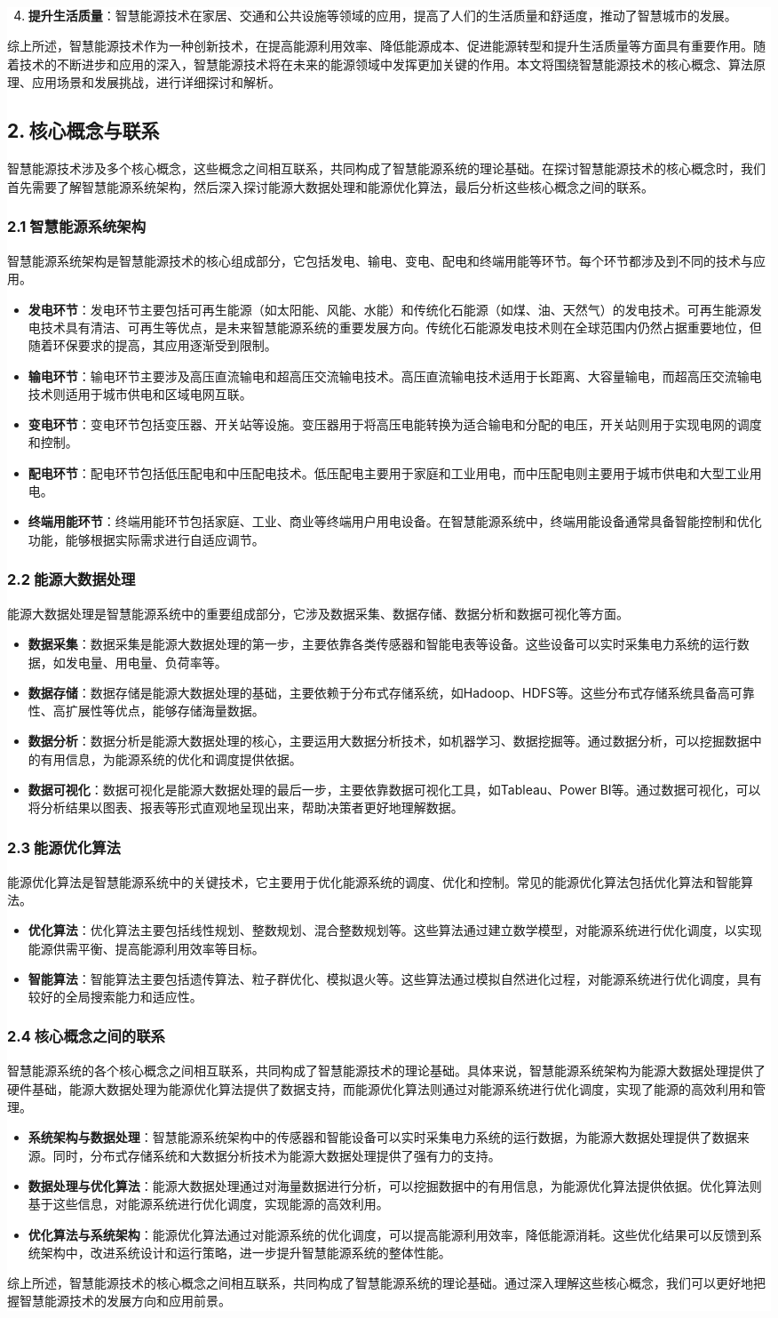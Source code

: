 4. **提升生活质量**：智慧能源技术在家居、交通和公共设施等领域的应用，提高了人们的生活质量和舒适度，推动了智慧城市的发展。

综上所述，智慧能源技术作为一种创新技术，在提高能源利用效率、降低能源成本、促进能源转型和提升生活质量等方面具有重要作用。随着技术的不断进步和应用的深入，智慧能源技术将在未来的能源领域中发挥更加关键的作用。本文将围绕智慧能源技术的核心概念、算法原理、应用场景和发展挑战，进行详细探讨和解析。

## 2. 核心概念与联系

智慧能源技术涉及多个核心概念，这些概念之间相互联系，共同构成了智慧能源系统的理论基础。在探讨智慧能源技术的核心概念时，我们首先需要了解智慧能源系统架构，然后深入探讨能源大数据处理和能源优化算法，最后分析这些核心概念之间的联系。

### 2.1 智慧能源系统架构

智慧能源系统架构是智慧能源技术的核心组成部分，它包括发电、输电、变电、配电和终端用能等环节。每个环节都涉及到不同的技术与应用。

- **发电环节**：发电环节主要包括可再生能源（如太阳能、风能、水能）和传统化石能源（如煤、油、天然气）的发电技术。可再生能源发电技术具有清洁、可再生等优点，是未来智慧能源系统的重要发展方向。传统化石能源发电技术则在全球范围内仍然占据重要地位，但随着环保要求的提高，其应用逐渐受到限制。

- **输电环节**：输电环节主要涉及高压直流输电和超高压交流输电技术。高压直流输电技术适用于长距离、大容量输电，而超高压交流输电技术则适用于城市供电和区域电网互联。

- **变电环节**：变电环节包括变压器、开关站等设施。变压器用于将高压电能转换为适合输电和分配的电压，开关站则用于实现电网的调度和控制。

- **配电环节**：配电环节包括低压配电和中压配电技术。低压配电主要用于家庭和工业用电，而中压配电则主要用于城市供电和大型工业用电。

- **终端用能环节**：终端用能环节包括家庭、工业、商业等终端用户用电设备。在智慧能源系统中，终端用能设备通常具备智能控制和优化功能，能够根据实际需求进行自适应调节。

### 2.2 能源大数据处理

能源大数据处理是智慧能源系统中的重要组成部分，它涉及数据采集、数据存储、数据分析和数据可视化等方面。

- **数据采集**：数据采集是能源大数据处理的第一步，主要依靠各类传感器和智能电表等设备。这些设备可以实时采集电力系统的运行数据，如发电量、用电量、负荷率等。

- **数据存储**：数据存储是能源大数据处理的基础，主要依赖于分布式存储系统，如Hadoop、HDFS等。这些分布式存储系统具备高可靠性、高扩展性等优点，能够存储海量数据。

- **数据分析**：数据分析是能源大数据处理的核心，主要运用大数据分析技术，如机器学习、数据挖掘等。通过数据分析，可以挖掘数据中的有用信息，为能源系统的优化和调度提供依据。

- **数据可视化**：数据可视化是能源大数据处理的最后一步，主要依靠数据可视化工具，如Tableau、Power BI等。通过数据可视化，可以将分析结果以图表、报表等形式直观地呈现出来，帮助决策者更好地理解数据。

### 2.3 能源优化算法

能源优化算法是智慧能源系统中的关键技术，它主要用于优化能源系统的调度、优化和控制。常见的能源优化算法包括优化算法和智能算法。

- **优化算法**：优化算法主要包括线性规划、整数规划、混合整数规划等。这些算法通过建立数学模型，对能源系统进行优化调度，以实现能源供需平衡、提高能源利用效率等目标。

- **智能算法**：智能算法主要包括遗传算法、粒子群优化、模拟退火等。这些算法通过模拟自然进化过程，对能源系统进行优化调度，具有较好的全局搜索能力和适应性。

### 2.4 核心概念之间的联系

智慧能源系统的各个核心概念之间相互联系，共同构成了智慧能源技术的理论基础。具体来说，智慧能源系统架构为能源大数据处理提供了硬件基础，能源大数据处理为能源优化算法提供了数据支持，而能源优化算法则通过对能源系统进行优化调度，实现了能源的高效利用和管理。

- **系统架构与数据处理**：智慧能源系统架构中的传感器和智能设备可以实时采集电力系统的运行数据，为能源大数据处理提供了数据来源。同时，分布式存储系统和大数据分析技术为能源大数据处理提供了强有力的支持。

- **数据处理与优化算法**：能源大数据处理通过对海量数据进行分析，可以挖掘数据中的有用信息，为能源优化算法提供依据。优化算法则基于这些信息，对能源系统进行优化调度，实现能源的高效利用。

- **优化算法与系统架构**：能源优化算法通过对能源系统的优化调度，可以提高能源利用效率，降低能源消耗。这些优化结果可以反馈到系统架构中，改进系统设计和运行策略，进一步提升智慧能源系统的整体性能。

综上所述，智慧能源技术的核心概念之间相互联系，共同构成了智慧能源系统的理论基础。通过深入理解这些核心概念，我们可以更好地把握智慧能源技术的发展方向和应用前景。
